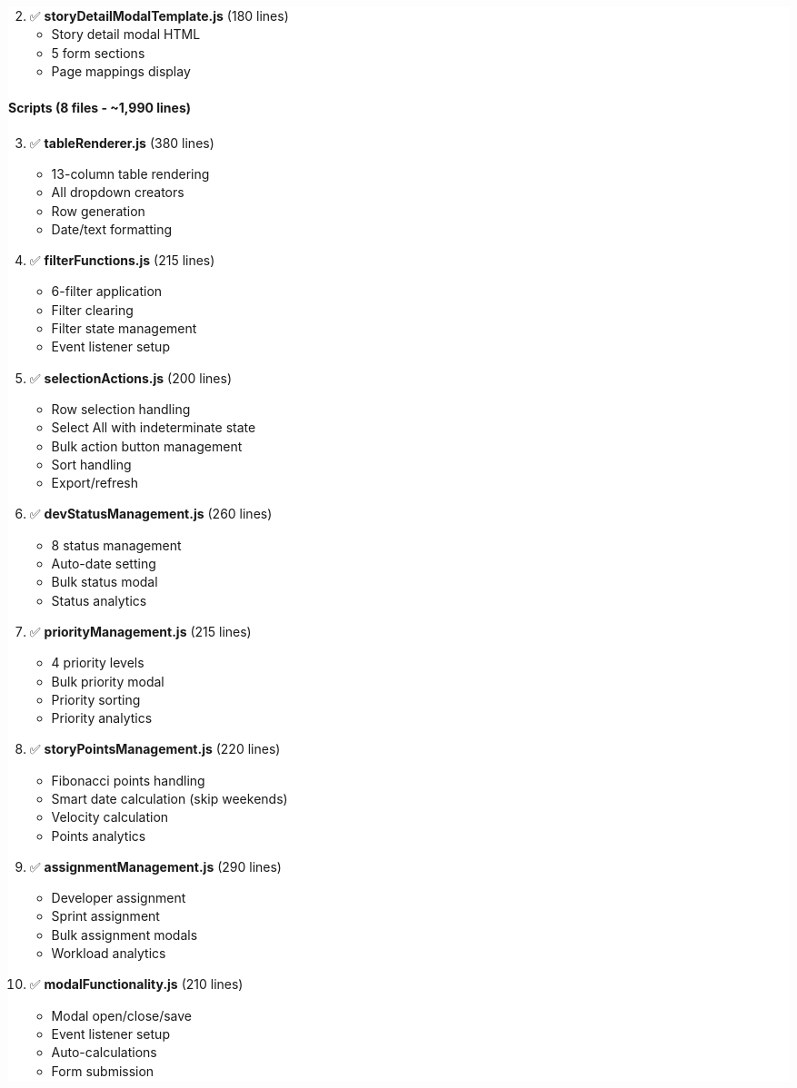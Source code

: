 2. ✅ **storyDetailModalTemplate.js** (180 lines)
   - Story detail modal HTML
   - 5 form sections
   - Page mappings display

#### Scripts (8 files - ~1,990 lines)
3. ✅ **tableRenderer.js** (380 lines)
   - 13-column table rendering
   - All dropdown creators
   - Row generation
   - Date/text formatting

4. ✅ **filterFunctions.js** (215 lines)
   - 6-filter application
   - Filter clearing
   - Filter state management
   - Event listener setup

5. ✅ **selectionActions.js** (200 lines)
   - Row selection handling
   - Select All with indeterminate state
   - Bulk action button management
   - Sort handling
   - Export/refresh

6. ✅ **devStatusManagement.js** (260 lines)
   - 8 status management
   - Auto-date setting
   - Bulk status modal
   - Status analytics

7. ✅ **priorityManagement.js** (215 lines)
   - 4 priority levels
   - Bulk priority modal
   - Priority sorting
   - Priority analytics

8. ✅ **storyPointsManagement.js** (220 lines)
   - Fibonacci points handling
   - Smart date calculation (skip weekends)
   - Velocity calculation
   - Points analytics

9. ✅ **assignmentManagement.js** (290 lines)
   - Developer assignment
   - Sprint assignment
   - Bulk assignment modals
   - Workload analytics

10. ✅ **modalFunctionality.js** (210 lines)
    - Modal open/close/save
    - Event listener setup
    - Auto-calculations
    - Form submission
